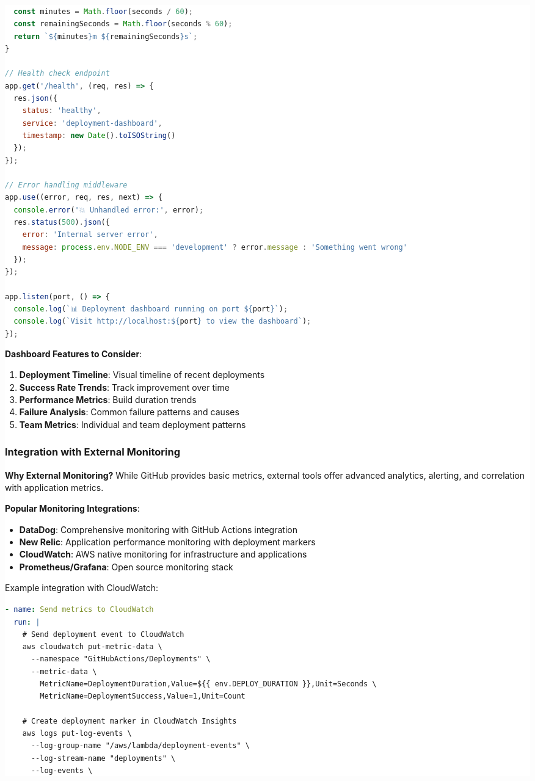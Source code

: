 ```javascript
  const minutes = Math.floor(seconds / 60);
  const remainingSeconds = Math.floor(seconds % 60);
  return `${minutes}m ${remainingSeconds}s`;
}

// Health check endpoint
app.get('/health', (req, res) => {
  res.json({ 
    status: 'healthy',
    service: 'deployment-dashboard',
    timestamp: new Date().toISOString()
  });
});

// Error handling middleware
app.use((error, req, res, next) => {
  console.error('💥 Unhandled error:', error);
  res.status(500).json({ 
    error: 'Internal server error',
    message: process.env.NODE_ENV === 'development' ? error.message : 'Something went wrong'
  });
});

app.listen(port, () => {
  console.log(`📊 Deployment dashboard running on port ${port}`);
  console.log(`Visit http://localhost:${port} to view the dashboard`);
});
```

**Dashboard Features to Consider**:
1. **Deployment Timeline**: Visual timeline of recent deployments
2. **Success Rate Trends**: Track improvement over time
3. **Performance Metrics**: Build duration trends
4. **Failure Analysis**: Common failure patterns and causes
5. **Team Metrics**: Individual and team deployment patterns

### Integration with External Monitoring

**Why External Monitoring?** While GitHub provides basic metrics, external tools offer advanced analytics, alerting, and correlation with application metrics.

**Popular Monitoring Integrations**:
- **DataDog**: Comprehensive monitoring with GitHub Actions integration
- **New Relic**: Application performance monitoring with deployment markers
- **CloudWatch**: AWS native monitoring for infrastructure and applications
- **Prometheus/Grafana**: Open source monitoring stack

Example integration with CloudWatch:

```yaml
- name: Send metrics to CloudWatch
  run: |
    # Send deployment event to CloudWatch
    aws cloudwatch put-metric-data \
      --namespace "GitHubActions/Deployments" \
      --metric-data \
        MetricName=DeploymentDuration,Value=${{ env.DEPLOY_DURATION }},Unit=Seconds \
        MetricName=DeploymentSuccess,Value=1,Unit=Count
    
    # Create deployment marker in CloudWatch Insights
    aws logs put-log-events \
      --log-group-name "/aws/lambda/deployment-events" \
      --log-stream-name "deployments" \
      --log-events \
```